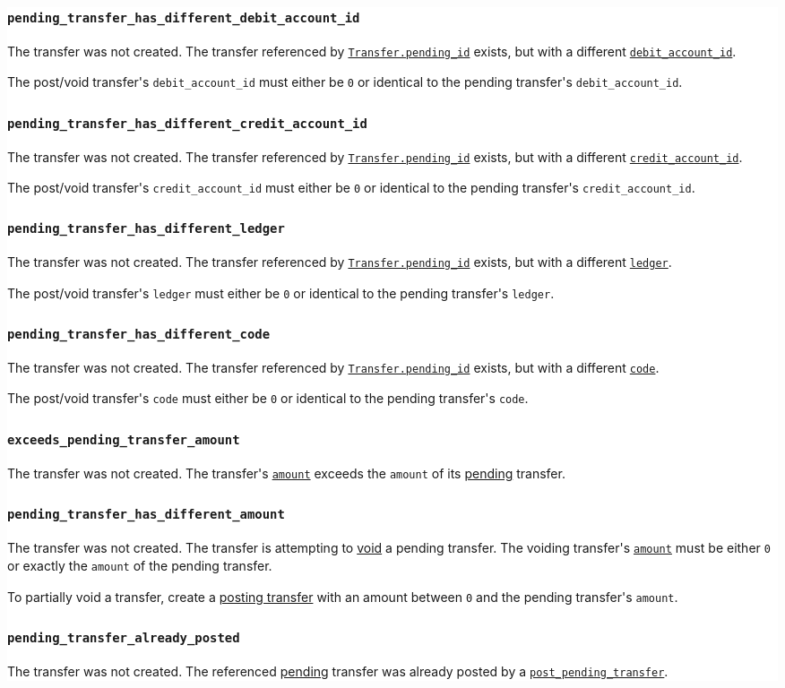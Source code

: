### `pending_transfer_has_different_debit_account_id`
The transfer was not created.
The transfer referenced by [`Transfer.pending_id`](../transfers.md#pending_id) exists, but with a
different [`debit_account_id`](../transfers.md#debit_account_id).

The post/void transfer's `debit_account_id` must either be `0` or identical to the pending
transfer's `debit_account_id`.

### `pending_transfer_has_different_credit_account_id`
The transfer was not created.
The transfer referenced by [`Transfer.pending_id`](../transfers.md#pending_id) exists, but with a
different [`credit_account_id`](../transfers.md#credit_account_id).

The post/void transfer's `credit_account_id` must either be `0` or identical to the pending
transfer's `credit_account_id`.

### `pending_transfer_has_different_ledger`
The transfer was not created.
The transfer referenced by [`Transfer.pending_id`](../transfers.md#pending_id) exists, but with a
different [`ledger`](../transfers.md#ledger).

The post/void transfer's `ledger` must either be `0` or identical to the pending
transfer's `ledger`.

### `pending_transfer_has_different_code`
The transfer was not created.
The transfer referenced by [`Transfer.pending_id`](../transfers.md#pending_id) exists, but with a
different [`code`](../transfers.md#code).

The post/void transfer's `code` must either be `0` or identical to the pending
transfer's `code`.

### `exceeds_pending_transfer_amount`
The transfer was not created.
The transfer's [`amount`](../transfers.md#amount) exceeds the `amount` of its
[pending](../transfers.md#pending_id) transfer.

### `pending_transfer_has_different_amount`
The transfer was not created.
The transfer is attempting to [void](../transfers.md#flagsvoid_pending_transfer) a pending transfer.
The voiding transfer's [`amount`](../transfers.md#amount) must be either `0` or exactly the `amount`
of the pending transfer.

To partially void a transfer, create a [posting transfer](../transfers.md#flagspost_pending_transfer)
with an amount between `0` and the pending transfer's `amount`.

### `pending_transfer_already_posted`
The transfer was not created.
The referenced [pending](../transfers.md#pending_id) transfer was already posted by a
[`post_pending_transfer`](../transfers.md#flagspost_pending_transfer).
